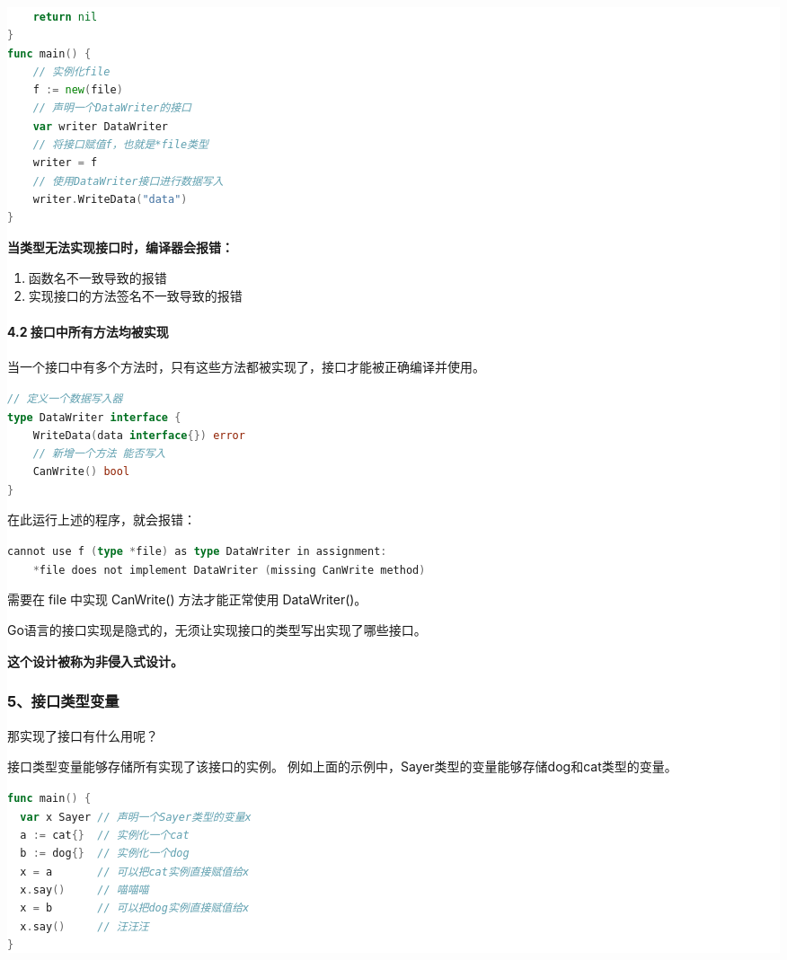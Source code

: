~~~go
    return nil
}
func main() {
    // 实例化file
    f := new(file)
    // 声明一个DataWriter的接口
    var writer DataWriter
    // 将接口赋值f，也就是*file类型
    writer = f
    // 使用DataWriter接口进行数据写入
    writer.WriteData("data")
}
~~~

**当类型无法实现接口时，编译器会报错：**

1. 函数名不一致导致的报错
2. 实现接口的方法签名不一致导致的报错

#### 4.2 接口中所有方法均被实现

当一个接口中有多个方法时，只有这些方法都被实现了，接口才能被正确编译并使用。

~~~go
// 定义一个数据写入器
type DataWriter interface {
    WriteData(data interface{}) error
    // 新增一个方法 能否写入
    CanWrite() bool
}
~~~

在此运行上述的程序，就会报错：

~~~go
cannot use f (type *file) as type DataWriter in assignment:
	*file does not implement DataWriter (missing CanWrite method)
~~~

需要在 file 中实现 CanWrite() 方法才能正常使用 DataWriter()。

Go语言的接口实现是隐式的，无须让实现接口的类型写出实现了哪些接口。

**这个设计被称为非侵入式设计。**

### 5、接口类型变量

那实现了接口有什么用呢？

接口类型变量能够存储所有实现了该接口的实例。 例如上面的示例中，Sayer类型的变量能够存储dog和cat类型的变量。

```go
func main() {
  var x Sayer // 声明一个Sayer类型的变量x
  a := cat{}  // 实例化一个cat
  b := dog{}  // 实例化一个dog
  x = a       // 可以把cat实例直接赋值给x
  x.say()     // 喵喵喵
  x = b       // 可以把dog实例直接赋值给x
  x.say()     // 汪汪汪
}
```
